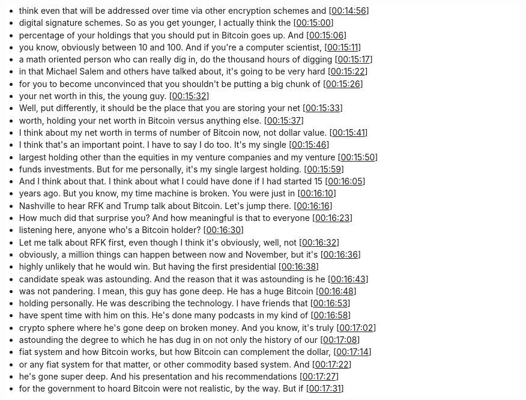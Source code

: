 *  think even that will be addressed over time via other encryption schemes and [[00:14:56](https://www.youtube.com/watch?v=2R1C_9m4xys&t=896.8s)]
*  digital signature schemes. So as you get younger, I actually think the [[00:15:00](https://www.youtube.com/watch?v=2R1C_9m4xys&t=900.64s)]
*  percentage of your holdings that you should put in Bitcoin goes up. And [[00:15:06](https://www.youtube.com/watch?v=2R1C_9m4xys&t=906.76s)]
*  you know, obviously between 10 and 100. And if you're a computer scientist, [[00:15:11](https://www.youtube.com/watch?v=2R1C_9m4xys&t=911.6800000000001s)]
*  a math oriented person who can really dig in, do the thousand hours of digging [[00:15:17](https://www.youtube.com/watch?v=2R1C_9m4xys&t=917.52s)]
*  in that Michael Salem and others have talked about, it's going to be very hard [[00:15:22](https://www.youtube.com/watch?v=2R1C_9m4xys&t=922.52s)]
*  for you to become unconvinced that you shouldn't be putting a big chunk of [[00:15:26](https://www.youtube.com/watch?v=2R1C_9m4xys&t=926.6800000000001s)]
*  your net worth in this, the young guy. [[00:15:32](https://www.youtube.com/watch?v=2R1C_9m4xys&t=932.4s)]
*  Well, put differently, it should be the place that you are storing your net [[00:15:33](https://www.youtube.com/watch?v=2R1C_9m4xys&t=933.6800000000001s)]
*  worth, holding your net worth in Bitcoin versus anything else. [[00:15:37](https://www.youtube.com/watch?v=2R1C_9m4xys&t=937.6s)]
*  I think about my net worth in terms of number of Bitcoin now, not dollar value. [[00:15:41](https://www.youtube.com/watch?v=2R1C_9m4xys&t=941.96s)]
*  I think that's an important point. I have to say I do too. It's my single [[00:15:46](https://www.youtube.com/watch?v=2R1C_9m4xys&t=946.84s)]
*  largest holding other than the equities in my venture companies and my venture [[00:15:50](https://www.youtube.com/watch?v=2R1C_9m4xys&t=950.8s)]
*  funds investments. But for me personally, it's my single largest holding. [[00:15:59](https://www.youtube.com/watch?v=2R1C_9m4xys&t=959.56s)]
*  And I think about that. I think about what I could have done if I had started 15 [[00:16:05](https://www.youtube.com/watch?v=2R1C_9m4xys&t=965.16s)]
*  years ago. But you know, my time machine is broken. You were just in [[00:16:10](https://www.youtube.com/watch?v=2R1C_9m4xys&t=970.8s)]
*  Nashville to hear RFK and Trump talk about Bitcoin. Let's jump there. [[00:16:16](https://www.youtube.com/watch?v=2R1C_9m4xys&t=976.4s)]
*  How much did that surprise you? And how meaningful is that to everyone [[00:16:23](https://www.youtube.com/watch?v=2R1C_9m4xys&t=983.2s)]
*  listening here, anyone who's a Bitcoin holder? [[00:16:30](https://www.youtube.com/watch?v=2R1C_9m4xys&t=990.16s)]
*  Let me talk about RFK first, even though I think it's obviously, well, not [[00:16:32](https://www.youtube.com/watch?v=2R1C_9m4xys&t=992.24s)]
*  obviously, a million things can happen between now and November, but it's [[00:16:36](https://www.youtube.com/watch?v=2R1C_9m4xys&t=996.4799999999999s)]
*  highly unlikely that he would win. But having the first presidential [[00:16:38](https://www.youtube.com/watch?v=2R1C_9m4xys&t=998.8s)]
*  candidate speak was astounding. And the reason that it was astounding is he [[00:16:43](https://www.youtube.com/watch?v=2R1C_9m4xys&t=1003.04s)]
*  was not pandering. I mean, this guy has gone deep. He has a huge Bitcoin [[00:16:48](https://www.youtube.com/watch?v=2R1C_9m4xys&t=1008.52s)]
*  holding personally. He was describing the technology. I have friends that [[00:16:53](https://www.youtube.com/watch?v=2R1C_9m4xys&t=1013.4s)]
*  have spent time with him on this. He's done many podcasts in my kind of [[00:16:58](https://www.youtube.com/watch?v=2R1C_9m4xys&t=1018.0s)]
*  crypto sphere where he's gone deep on broken money. And you know, it's truly [[00:17:02](https://www.youtube.com/watch?v=2R1C_9m4xys&t=1022.12s)]
*  astounding the degree to which he has dug in on not only the history of our [[00:17:08](https://www.youtube.com/watch?v=2R1C_9m4xys&t=1028.56s)]
*  fiat system and how Bitcoin works, but how Bitcoin can complement the dollar, [[00:17:14](https://www.youtube.com/watch?v=2R1C_9m4xys&t=1034.6000000000001s)]
*  or any fiat system for that matter, or other commodity based system. And [[00:17:22](https://www.youtube.com/watch?v=2R1C_9m4xys&t=1042.0s)]
*  he's gone super deep. And his presentation and his recommendations [[00:17:27](https://www.youtube.com/watch?v=2R1C_9m4xys&t=1047.52s)]
*  for the government to hoard Bitcoin were not realistic, by the way. But if [[00:17:31](https://www.youtube.com/watch?v=2R1C_9m4xys&t=1051.56s)]